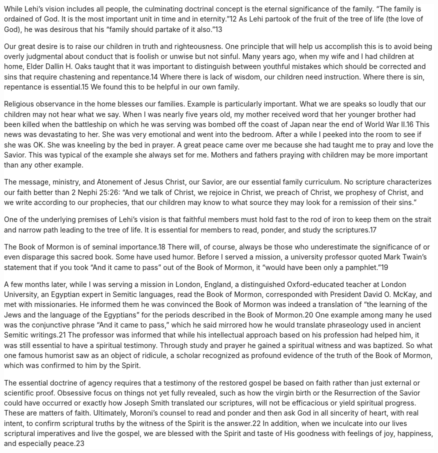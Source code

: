 While Lehi’s vision includes all people, the culminating doctrinal concept is the eternal significance of the family. “The family is ordained of God. It is the most important unit in time and in eternity.”12 As Lehi partook of the fruit of the tree of life (the love of God), he was desirous that his “family should partake of it also.”13

Our great desire is to raise our children in truth and righteousness. One principle that will help us accomplish this is to avoid being overly judgmental about conduct that is foolish or unwise but not sinful. Many years ago, when my wife and I had children at home, Elder Dallin H. Oaks taught that it was important to distinguish between youthful mistakes which should be corrected and sins that require chastening and repentance.14 Where there is lack of wisdom, our children need instruction. Where there is sin, repentance is essential.15 We found this to be helpful in our own family.

Religious observance in the home blesses our families. Example is particularly important. What we are speaks so loudly that our children may not hear what we say. When I was nearly five years old, my mother received word that her younger brother had been killed when the battleship on which he was serving was bombed off the coast of Japan near the end of World War II.16 This news was devastating to her. She was very emotional and went into the bedroom. After a while I peeked into the room to see if she was OK. She was kneeling by the bed in prayer. A great peace came over me because she had taught me to pray and love the Savior. This was typical of the example she always set for me. Mothers and fathers praying with children may be more important than any other example.

The message, ministry, and Atonement of Jesus Christ, our Savior, are our essential family curriculum. No scripture characterizes our faith better than 2 Nephi 25:26: “And we talk of Christ, we rejoice in Christ, we preach of Christ, we prophesy of Christ, and we write according to our prophecies, that our children may know to what source they may look for a remission of their sins.”



One of the underlying premises of Lehi’s vision is that faithful members must hold fast to the rod of iron to keep them on the strait and narrow path leading to the tree of life. It is essential for members to read, ponder, and study the scriptures.17

The Book of Mormon is of seminal importance.18 There will, of course, always be those who underestimate the significance of or even disparage this sacred book. Some have used humor. Before I served a mission, a university professor quoted Mark Twain’s statement that if you took “And it came to pass” out of the Book of Mormon, it “would have been only a pamphlet.”19

A few months later, while I was serving a mission in London, England, a distinguished Oxford-educated teacher at London University, an Egyptian expert in Semitic languages, read the Book of Mormon, corresponded with President David O. McKay, and met with missionaries. He informed them he was convinced the Book of Mormon was indeed a translation of “the learning of the Jews and the language of the Egyptians” for the periods described in the Book of Mormon.20 One example among many he used was the conjunctive phrase “And it came to pass,” which he said mirrored how he would translate phraseology used in ancient Semitic writings.21 The professor was informed that while his intellectual approach based on his profession had helped him, it was still essential to have a spiritual testimony. Through study and prayer he gained a spiritual witness and was baptized. So what one famous humorist saw as an object of ridicule, a scholar recognized as profound evidence of the truth of the Book of Mormon, which was confirmed to him by the Spirit.

The essential doctrine of agency requires that a testimony of the restored gospel be based on faith rather than just external or scientific proof. Obsessive focus on things not yet fully revealed, such as how the virgin birth or the Resurrection of the Savior could have occurred or exactly how Joseph Smith translated our scriptures, will not be efficacious or yield spiritual progress. These are matters of faith. Ultimately, Moroni’s counsel to read and ponder and then ask God in all sincerity of heart, with real intent, to confirm scriptural truths by the witness of the Spirit is the answer.22 In addition, when we inculcate into our lives scriptural imperatives and live the gospel, we are blessed with the Spirit and taste of His goodness with feelings of joy, happiness, and especially peace.23

